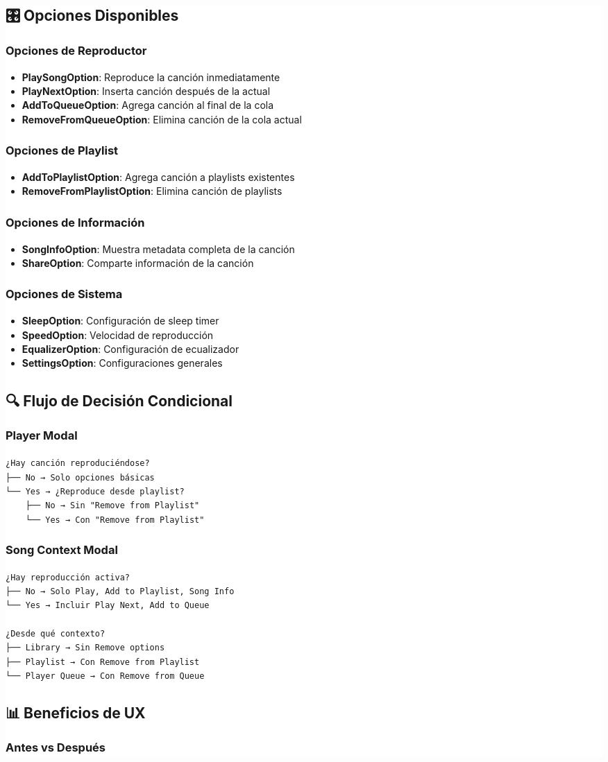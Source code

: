 ## 🎛️ Opciones Disponibles

### Opciones de Reproductor
- **PlaySongOption**: Reproduce la canción inmediatamente
- **PlayNextOption**: Inserta canción después de la actual
- **AddToQueueOption**: Agrega canción al final de la cola
- **RemoveFromQueueOption**: Elimina canción de la cola actual

### Opciones de Playlist
- **AddToPlaylistOption**: Agrega canción a playlists existentes
- **RemoveFromPlaylistOption**: Elimina canción de playlists

### Opciones de Información
- **SongInfoOption**: Muestra metadata completa de la canción
- **ShareOption**: Comparte información de la canción

### Opciones de Sistema
- **SleepOption**: Configuración de sleep timer
- **SpeedOption**: Velocidad de reproducción
- **EqualizerOption**: Configuración de ecualizador
- **SettingsOption**: Configuraciones generales

## 🔍 Flujo de Decisión Condicional

### Player Modal
```
¿Hay canción reproduciéndose?
├── No → Solo opciones básicas
└── Yes → ¿Reproduce desde playlist?
    ├── No → Sin "Remove from Playlist"
    └── Yes → Con "Remove from Playlist"
```

### Song Context Modal
```
¿Hay reproducción activa?
├── No → Solo Play, Add to Playlist, Song Info
└── Yes → Incluir Play Next, Add to Queue

¿Desde qué contexto?
├── Library → Sin Remove options
├── Playlist → Con Remove from Playlist
└── Player Queue → Con Remove from Queue
```

## 📊 Beneficios de UX

### Antes vs Después
